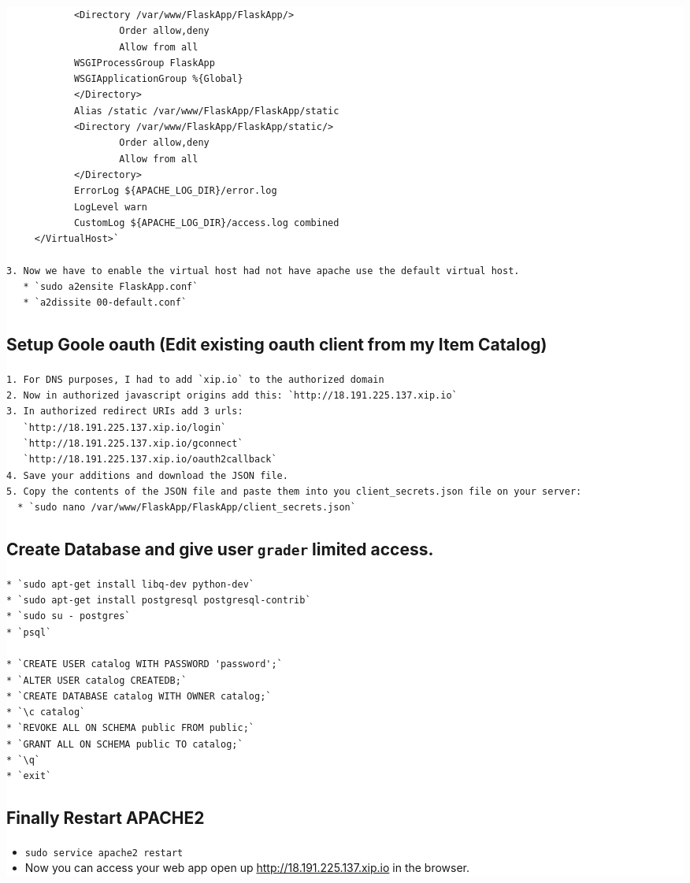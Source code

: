                 <Directory /var/www/FlaskApp/FlaskApp/>
                        Order allow,deny
                        Allow from all
                WSGIProcessGroup FlaskApp
                WSGIApplicationGroup %{Global}
                </Directory>
                Alias /static /var/www/FlaskApp/FlaskApp/static
                <Directory /var/www/FlaskApp/FlaskApp/static/>
                        Order allow,deny
                        Allow from all
                </Directory>
                ErrorLog ${APACHE_LOG_DIR}/error.log
                LogLevel warn
                CustomLog ${APACHE_LOG_DIR}/access.log combined
         </VirtualHost>`

    3. Now we have to enable the virtual host had not have apache use the default virtual host.
       * `sudo a2ensite FlaskApp.conf`
       * `a2dissite 00-default.conf`

## Setup Goole oauth (Edit existing oauth client from my Item Catalog)
    1. For DNS purposes, I had to add `xip.io` to the authorized domain
    2. Now in authorized javascript origins add this: `http://18.191.225.137.xip.io`
    3. In authorized redirect URIs add 3 urls:
       `http://18.191.225.137.xip.io/login`
       `http://18.191.225.137.xip.io/gconnect`
       `http://18.191.225.137.xip.io/oauth2callback`
    4. Save your additions and download the JSON file.
    5. Copy the contents of the JSON file and paste them into you client_secrets.json file on your server:
      * `sudo nano /var/www/FlaskApp/FlaskApp/client_secrets.json`

## Create Database and give user `grader` limited access.
    * `sudo apt-get install libq-dev python-dev`
    * `sudo apt-get install postgresql postgresql-contrib`
    * `sudo su - postgres`
    * `psql`

    * `CREATE USER catalog WITH PASSWORD 'password';`
    * `ALTER USER catalog CREATEDB;`
    * `CREATE DATABASE catalog WITH OWNER catalog;`      
    * `\c catalog`
    * `REVOKE ALL ON SCHEMA public FROM public;`
    * `GRANT ALL ON SCHEMA public TO catalog;`
    * `\q`
    * `exit`

## Finally Restart APACHE2
   * `sudo service apache2 restart`     
   * Now you can access your web app open up http://18.191.225.137.xip.io in the browser.
   